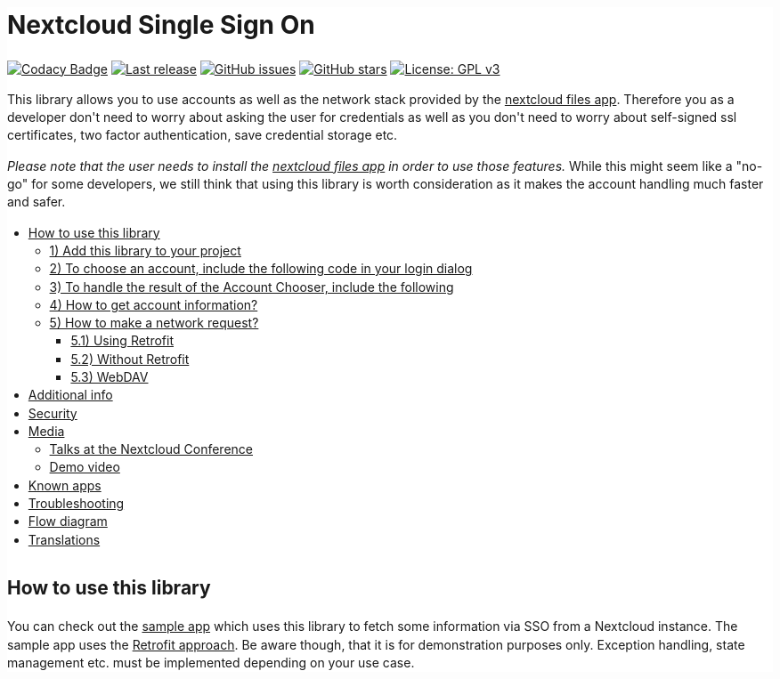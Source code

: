 # Nextcloud Single Sign On

[![Codacy Badge](https://api.codacy.com/project/badge/Grade/8aa66fac0af94ef2836d386fad69f199)](https://www.codacy.com/app/Nextcloud/Android-SingleSignOn?utm_source=github.com&utm_medium=referral&utm_content=nextcloud/Android-SingleSignOn&utm_campaign=Badge_Grade)
[![Last release](https://jitpack.io/v/nextcloud/Android-SingleSignOn.svg)](https://jitpack.io/#nextcloud/Android-SingleSignOn)
[![GitHub issues](https://img.shields.io/github/issues/nextcloud/Android-SingleSignOn.svg)](https://github.com/nextcloud/Android-SingleSignOn/issues)
[![GitHub stars](https://img.shields.io/github/stars/nextcloud/Android-SingleSignOn.svg)](https://github.com/nextcloud/Android-SingleSignOn/stargazers)
[![License: GPL v3](https://img.shields.io/badge/License-GPL%20v3-blue.svg)](https://www.gnu.org/licenses/gpl-3.0)

This library allows you to use accounts as well as the network stack provided by the [nextcloud files app](https://play.google.com/store/apps/details?id=com.nextcloud.client). Therefore you as a developer don't need to worry about asking the user for credentials as well as you don't need to worry about self-signed ssl certificates, two factor authentication, save credential storage etc.

*Please note that the user needs to install the [nextcloud files app](https://play.google.com/store/apps/details?id=com.nextcloud.client) in order to use those features.* While this might seem like a "no-go" for some developers, we still think that using this library is worth consideration as it makes the account handling much faster and safer.

- [How to use this library](#how-to-use-this-library)
  - [1) Add this library to your project](#1-add-this-library-to-your-project)
  - [2) To choose an account, include the following code in your login dialog](#2-to-choose-an-account-include-the-following-code-in-your-login-dialog)
  - [3) To handle the result of the Account Chooser, include the following](#3-to-handle-the-result-of-the-account-chooser-include-the-following)
  - [4) How to get account information?](#4-how-to-get-account-information)
  - [5) How to make a network request?](#5-how-to-make-a-network-request)
    - [5.1) Using Retrofit](#51-using-retrofit)
    - [5.2) Without Retrofit](#52-without-retrofit)
    - [5.3) WebDAV](#53-webdav)
- [Additional info](#additional-info)
- [Security](#security)
- [Media](#media)
  - [Talks at the Nextcloud Conference](#talks-at-the-nextcloud-conference)
  - [Demo video](#demo-video)
- [Known apps](#known-apps)
- [Troubleshooting](#troubleshooting)
- [Flow diagram](#flow-diagram)
- [Translations](#translations)

## How to use this library

You can check out the [sample app](https://github.com/nextcloud/Android-SingleSignOn/tree/master/sample) which uses this library to fetch some information via SSO from a Nextcloud instance.
The sample app uses the [Retrofit approach](#51-using-retrofit). Be aware though, that it is for demonstration purposes only. Exception handling, state management etc. must be implemented depending on your use case.
